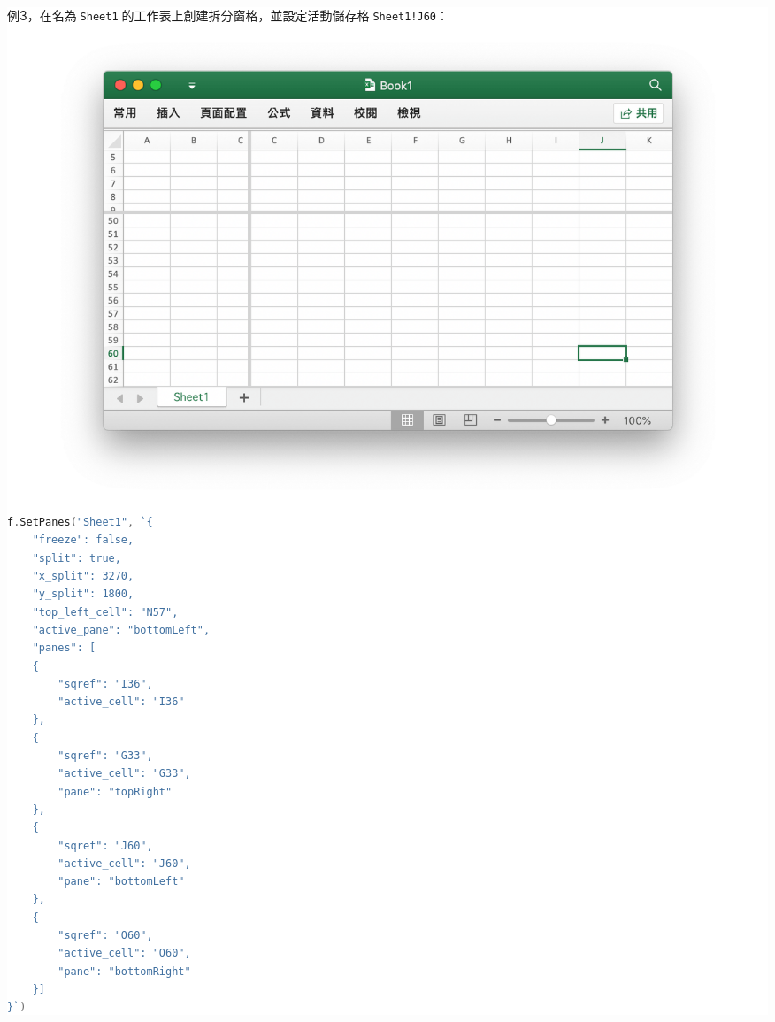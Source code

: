 例3，在名為 `Sheet1` 的工作表上創建拆分窗格，並設定活動儲存格 `Sheet1!J60`：

<p align="center"><img width="755" src="./images/setpans_03.png" alt="創建拆分窗格"></p>

```go
f.SetPanes("Sheet1", `{
    "freeze": false,
    "split": true,
    "x_split": 3270,
    "y_split": 1800,
    "top_left_cell": "N57",
    "active_pane": "bottomLeft",
    "panes": [
    {
        "sqref": "I36",
        "active_cell": "I36"
    },
    {
        "sqref": "G33",
        "active_cell": "G33",
        "pane": "topRight"
    },
    {
        "sqref": "J60",
        "active_cell": "J60",
        "pane": "bottomLeft"
    },
    {
        "sqref": "O60",
        "active_cell": "O60",
        "pane": "bottomRight"
    }]
}`)
```
